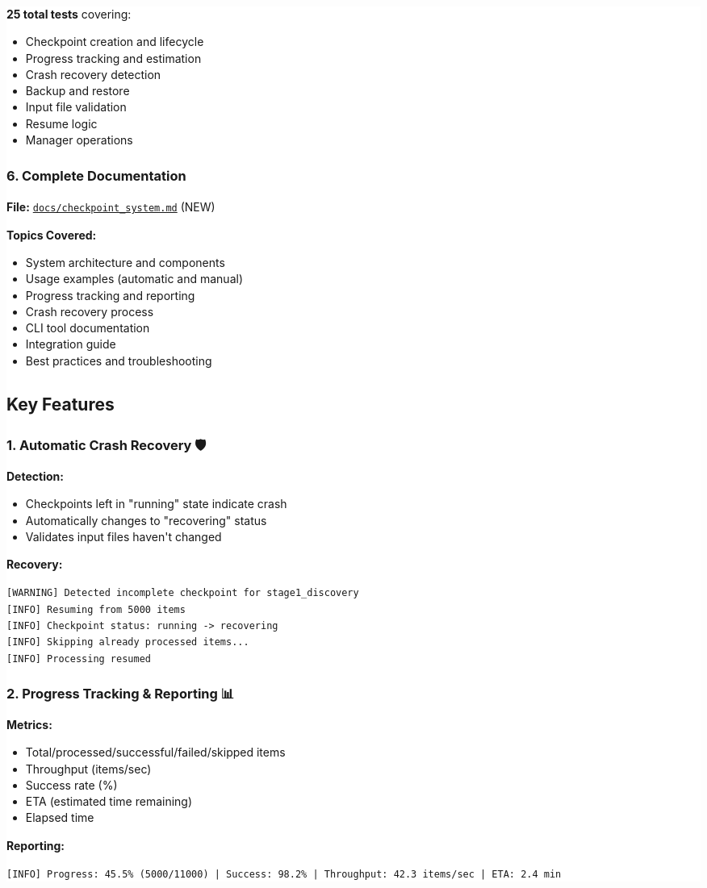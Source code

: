 **25 total tests** covering:
- Checkpoint creation and lifecycle
- Progress tracking and estimation
- Crash recovery detection
- Backup and restore
- Input file validation
- Resume logic
- Manager operations

### 6. Complete Documentation
**File:** [`docs/checkpoint_system.md`](docs/checkpoint_system.md) (NEW)

**Topics Covered:**
- System architecture and components
- Usage examples (automatic and manual)
- Progress tracking and reporting
- Crash recovery process
- CLI tool documentation
- Integration guide
- Best practices and troubleshooting

## Key Features

### 1. Automatic Crash Recovery 🛡️

**Detection:**
- Checkpoints left in "running" state indicate crash
- Automatically changes to "recovering" status
- Validates input files haven't changed

**Recovery:**
```
[WARNING] Detected incomplete checkpoint for stage1_discovery
[INFO] Resuming from 5000 items
[INFO] Checkpoint status: running -> recovering
[INFO] Skipping already processed items...
[INFO] Processing resumed
```

### 2. Progress Tracking & Reporting 📊

**Metrics:**
- Total/processed/successful/failed/skipped items
- Throughput (items/sec)
- Success rate (%)
- ETA (estimated time remaining)
- Elapsed time

**Reporting:**
```
[INFO] Progress: 45.5% (5000/11000) | Success: 98.2% | Throughput: 42.3 items/sec | ETA: 2.4 min
```
